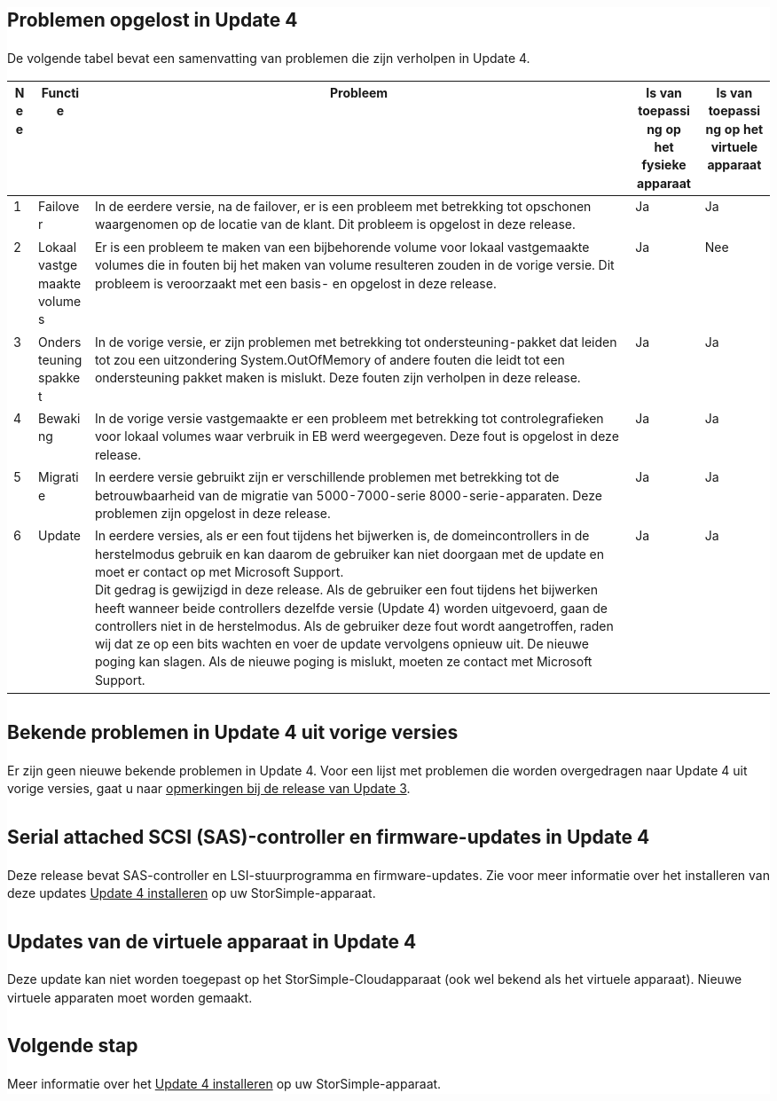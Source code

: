 
## <a name="issues-fixed-in-update-4"></a>Problemen opgelost in Update 4

De volgende tabel bevat een samenvatting van problemen die zijn verholpen in Update 4.    

| Nee | Functie | Probleem | Is van toepassing op het fysieke apparaat | Is van toepassing op het virtuele apparaat |
| --- | --- | --- | --- | --- |
| 1 |Failover |In de eerdere versie, na de failover, er is een probleem met betrekking tot opschonen waargenomen op de locatie van de klant. Dit probleem is opgelost in deze release. |Ja |Ja |
| 2 |Lokaal vastgemaakte volumes |Er is een probleem te maken van een bijbehorende volume voor lokaal vastgemaakte volumes die in fouten bij het maken van volume resulteren zouden in de vorige versie. Dit probleem is veroorzaakt met een basis- en opgelost in deze release. |Ja |Nee |
| 3 |Ondersteuningspakket |In de vorige versie, er zijn problemen met betrekking tot ondersteuning-pakket dat leiden tot zou een uitzondering System.OutOfMemory of andere fouten die leidt tot een ondersteuning pakket maken is mislukt. Deze fouten zijn verholpen in deze release. |Ja |Ja |
| 4 |Bewaking |In de vorige versie vastgemaakte er een probleem met betrekking tot controlegrafieken voor lokaal volumes waar verbruik in EB werd weergegeven. Deze fout is opgelost in deze release. |Ja |Ja |
| 5 |Migratie |In eerdere versie gebruikt zijn er verschillende problemen met betrekking tot de betrouwbaarheid van de migratie van 5000-7000-serie 8000-serie-apparaten. Deze problemen zijn opgelost in deze release. |Ja |Ja |
| 6 |Update |In eerdere versies, als er een fout tijdens het bijwerken is, de domeincontrollers in de herstelmodus gebruik en kan daarom de gebruiker kan niet doorgaan met de update en moet er contact op met Microsoft Support. <br> Dit gedrag is gewijzigd in deze release. Als de gebruiker een fout tijdens het bijwerken heeft wanneer beide controllers dezelfde versie (Update 4) worden uitgevoerd, gaan de controllers niet in de herstelmodus. Als de gebruiker deze fout wordt aangetroffen, raden wij dat ze op een bits wachten en voer de update vervolgens opnieuw uit. De nieuwe poging kan slagen. Als de nieuwe poging is mislukt, moeten ze contact met Microsoft Support. |Ja |Ja |


## <a name="known-issues-in-update-4-from-previous-releases"></a>Bekende problemen in Update 4 uit vorige versies

Er zijn geen nieuwe bekende problemen in Update 4. Voor een lijst met problemen die worden overgedragen naar Update 4 uit vorige versies, gaat u naar [opmerkingen bij de release van Update 3](storsimple-update3-release-notes.md#known-issues-in-update-3).

## <a name="serial-attached-scsi-sas-controller-and-firmware-updates-in-update-4"></a>Serial attached SCSI (SAS)-controller en firmware-updates in Update 4

Deze release bevat SAS-controller en LSI-stuurprogramma en firmware-updates. Zie voor meer informatie over het installeren van deze updates [Update 4 installeren](storsimple-install-update-4.md) op uw StorSimple-apparaat.

## <a name="virtual-device-updates-in-update-4"></a>Updates van de virtuele apparaat in Update 4

Deze update kan niet worden toegepast op het StorSimple-Cloudapparaat (ook wel bekend als het virtuele apparaat). Nieuwe virtuele apparaten moet worden gemaakt. 

## <a name="next-step"></a>Volgende stap

Meer informatie over het [Update 4 installeren](storsimple-install-update-4.md) op uw StorSimple-apparaat.

